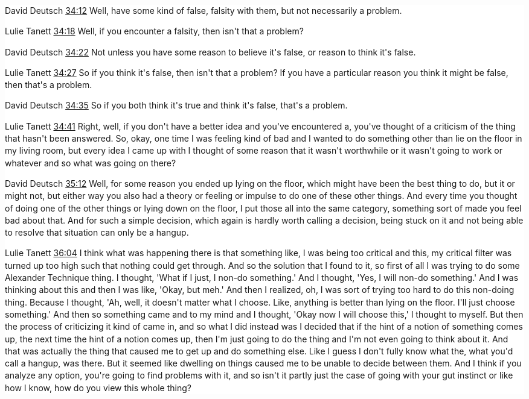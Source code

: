 David Deutsch  [34:12](https://open.spotify.com/episode/2YJea3yl6k0ORFbJAwuELg?si=KfB2VaOiRyy64XFmxn3YHQ&t=2052)
Well, have some kind of false, falsity with them, but not necessarily a problem.

Lulie Tanett  [34:18](https://open.spotify.com/episode/2YJea3yl6k0ORFbJAwuELg?si=KfB2VaOiRyy64XFmxn3YHQ&t=2058)
Well, if you encounter a falsity, then isn't that a problem?

David Deutsch  [34:22](https://open.spotify.com/episode/2YJea3yl6k0ORFbJAwuELg?si=KfB2VaOiRyy64XFmxn3YHQ&t=2062)
Not unless you have some reason to believe it's false, or reason to think it's false.

Lulie Tanett  [34:27](https://open.spotify.com/episode/2YJea3yl6k0ORFbJAwuELg?si=KfB2VaOiRyy64XFmxn3YHQ&t=2067)
So if you think it's false, then isn't that a problem? If you have a particular reason you think it might be false, then that's a problem.

David Deutsch  [34:35](https://open.spotify.com/episode/2YJea3yl6k0ORFbJAwuELg?si=KfB2VaOiRyy64XFmxn3YHQ&t=2075)
So if you both think it's true and think it's false, that's a problem.

Lulie Tanett  [34:41](https://open.spotify.com/episode/2YJea3yl6k0ORFbJAwuELg?si=KfB2VaOiRyy64XFmxn3YHQ&t=2081)
Right, well, if you don't have a better idea and you've encountered a, you've thought of a criticism of the thing that hasn't been answered. So, okay, one time I was feeling kind of bad and I wanted to do something other than lie on the floor in my living room, but every idea I came up with I thought of some reason that it wasn't worthwhile or it wasn't going to work or whatever and so what was going on there?

David Deutsch  [35:12](https://open.spotify.com/episode/2YJea3yl6k0ORFbJAwuELg?si=KfB2VaOiRyy64XFmxn3YHQ&t=2112)
Well, for some reason you ended up lying on the floor, which might have been the best thing to do, but it or might not, but either way you also had a theory or feeling or impulse to do one of these other things. And every time you thought of doing one of the other things or lying down on the floor, I put those all into the same category, something sort of made you feel bad about that. And for such a simple decision, which again is hardly worth calling a decision, being stuck on it and not being able to resolve that situation can only be a hangup.

Lulie Tanett  [36:04](https://open.spotify.com/episode/2YJea3yl6k0ORFbJAwuELg?si=KfB2VaOiRyy64XFmxn3YHQ&t=2164)
I think what was happening there is that something like, I was being too critical and this, my critical filter was turned up too high such that nothing could get through. And so the solution that I found to it, so first of all I was trying to do some Alexander Technique thing. I thought, 'What if I just, I non-do something.' And I thought, 'Yes, I will non-do something.' And I was thinking about this and then I was like, 'Okay, but meh.' And then I realized, oh, I was sort of trying too hard to do this non-doing thing. Because I thought, 'Ah, well, it doesn't matter what I choose. Like, anything is better than lying on the floor. I'll just choose something.' And then so something came and to my mind and I thought, 'Okay now I will choose this,' I thought to myself. But then the process of criticizing it kind of came in, and so what I did instead was I decided that if the hint of a notion of something comes up, the next time the hint of a notion comes up, then I'm just going to do the thing and I'm not even going to think about it. And that was actually the thing that caused me to get up and do something else. Like I guess I don't fully know what the, what you'd call a hangup, was there. But it seemed like dwelling on things caused me to be unable to decide between them. And I think if you analyze any option, you're going to find problems with it, and so isn't it partly just the case of going with your gut instinct or like how I know, how do you view this whole thing?
